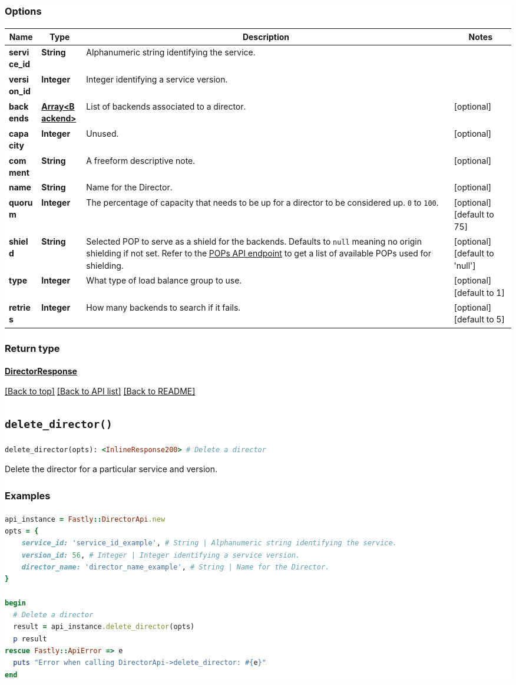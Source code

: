### Options

| Name | Type | Description | Notes |
| ---- | ---- | ----------- | ----- |
| **service_id** | **String** | Alphanumeric string identifying the service. |  |
| **version_id** | **Integer** | Integer identifying a service version. |  |
| **backends** | [**Array&lt;Backend&gt;**](Backend.md) | List of backends associated to a director. | [optional] |
| **capacity** | **Integer** | Unused. | [optional] |
| **comment** | **String** | A freeform descriptive note. | [optional] |
| **name** | **String** | Name for the Director. | [optional] |
| **quorum** | **Integer** | The percentage of capacity that needs to be up for a director to be considered up. `0` to `100`. | [optional][default to 75] |
| **shield** | **String** | Selected POP to serve as a shield for the backends. Defaults to `null` meaning no origin shielding if not set. Refer to the [POPs API endpoint](https://www.fastly.com/documentation/reference/api/utils/pops/) to get a list of available POPs used for shielding. | [optional][default to &#39;null&#39;] |
| **type** | **Integer** | What type of load balance group to use. | [optional][default to 1] |
| **retries** | **Integer** | How many backends to search if it fails. | [optional][default to 5] |

### Return type

[**DirectorResponse**](DirectorResponse.md)

[[Back to top]](#) [[Back to API list]](../../README.md#endpoints)
[[Back to README]](../../README.md)
## `delete_director()`

```ruby
delete_director(opts): <InlineResponse200> # Delete a director
```

Delete the director for a particular service and version.

### Examples

```ruby
api_instance = Fastly::DirectorApi.new
opts = {
    service_id: 'service_id_example', # String | Alphanumeric string identifying the service.
    version_id: 56, # Integer | Integer identifying a service version.
    director_name: 'director_name_example', # String | Name for the Director.
}

begin
  # Delete a director
  result = api_instance.delete_director(opts)
  p result
rescue Fastly::ApiError => e
  puts "Error when calling DirectorApi->delete_director: #{e}"
end
```
